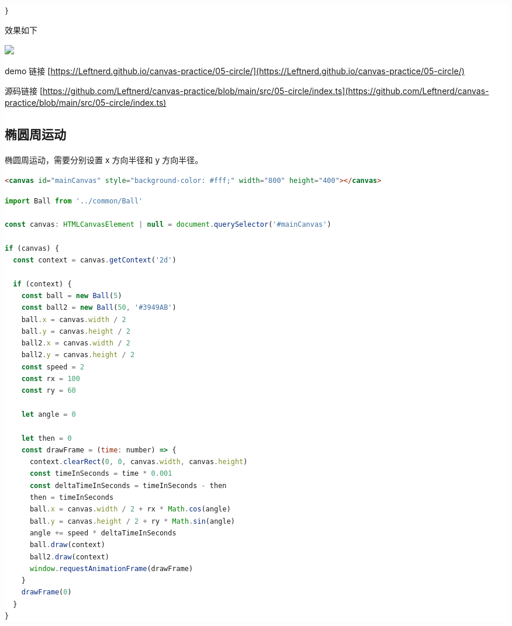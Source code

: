 ```js
}
```

效果如下

![](https://gw.alicdn.com/imgextra/i1/O1CN01Hu7Qfa1EXNfevsLsP_!!6000000000361-1-tps-780-361.gif)

demo 链接 [https://Leftnerd.github.io/canvas-practice/05-circle/](https://Leftnerd.github.io/canvas-practice/05-circle/)

源码链接 [https://github.com/Leftnerd/canvas-practice/blob/main/src/05-circle/index.ts](https://github.com/Leftnerd/canvas-practice/blob/main/src/05-circle/index.ts)

## 椭圆周运动

椭圆周运动，需要分别设置 x 方向半径和 y 方向半径。

```html
<canvas id="mainCanvas" style="background-color: #fff;" width="800" height="400"></canvas>
```

```js
import Ball from '../common/Ball'

const canvas: HTMLCanvasElement | null = document.querySelector('#mainCanvas')

if (canvas) {
  const context = canvas.getContext('2d')

  if (context) {
    const ball = new Ball(5)
    const ball2 = new Ball(50, '#3949AB')
    ball.x = canvas.width / 2
    ball.y = canvas.height / 2
    ball2.x = canvas.width / 2
    ball2.y = canvas.height / 2
    const speed = 2
    const rx = 100
    const ry = 60

    let angle = 0

    let then = 0
    const drawFrame = (time: number) => {
      context.clearRect(0, 0, canvas.width, canvas.height)
      const timeInSeconds = time * 0.001
      const deltaTimeInSeconds = timeInSeconds - then
      then = timeInSeconds
      ball.x = canvas.width / 2 + rx * Math.cos(angle)
      ball.y = canvas.height / 2 + ry * Math.sin(angle)
      angle += speed * deltaTimeInSeconds
      ball.draw(context)
      ball2.draw(context)
      window.requestAnimationFrame(drawFrame)
    }
    drawFrame(0)
  }
}
```
